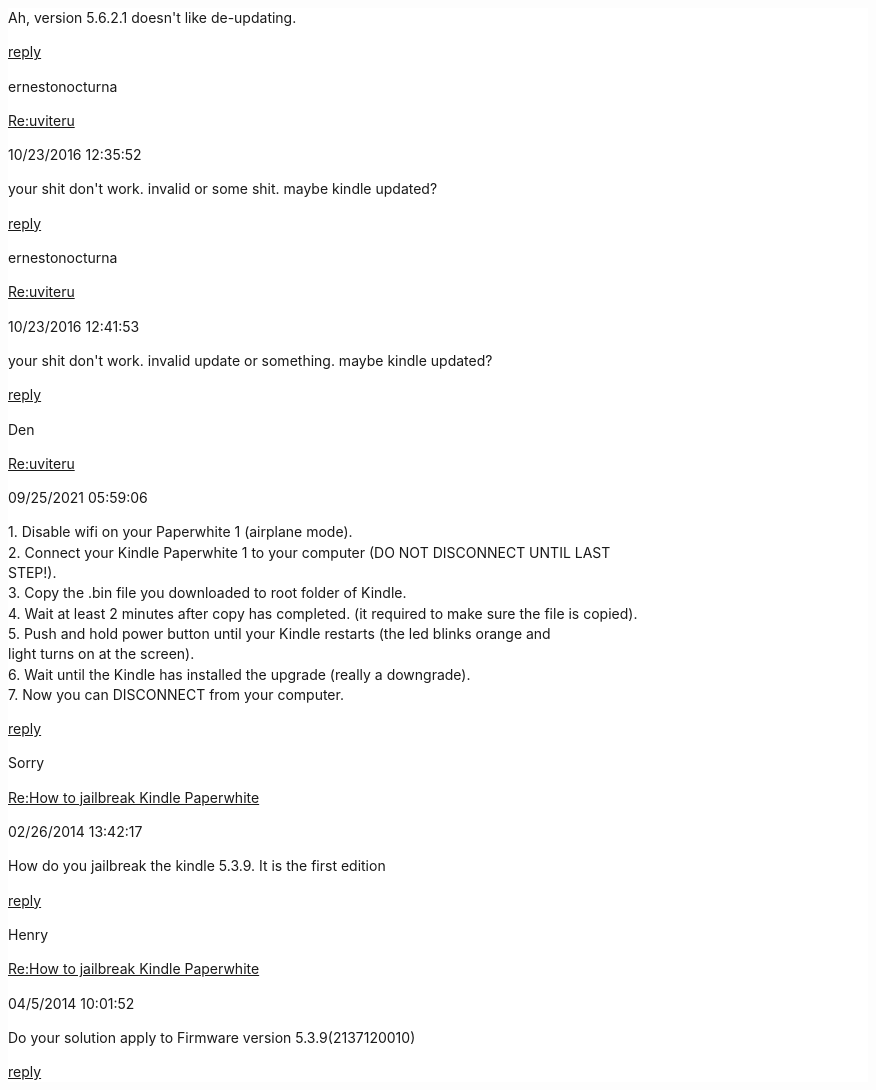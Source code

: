 Ah, version 5.6.2.1 doesn't like de-updating.

[reply](https://tools.techidaily.com/epubor/products/) 

ernestonocturna

[Re:uviteru](https://tools.techidaily.com/epubor/products/)

10/23/2016 12:35:52

your shit don't work. invalid or some shit. maybe kindle updated?

[reply](https://tools.techidaily.com/epubor/products/) 

ernestonocturna

[Re:uviteru](https://tools.techidaily.com/epubor/products/)

10/23/2016 12:41:53

your shit don't work. invalid update or something. maybe kindle updated?

[reply](https://tools.techidaily.com/epubor/products/) 

Den

[Re:uviteru](https://tools.techidaily.com/epubor/products/)

09/25/2021 05:59:06

1\. Disable wifi on your Paperwhite 1 (airplane mode).  
 2\. Connect your Kindle Paperwhite 1 to your computer (DO NOT DISCONNECT UNTIL LAST  
 STEP!).  
 3\. Copy the .bin file you downloaded to root folder of Kindle.  
 4\. Wait at least 2 minutes after copy has completed. (it required to make sure the file is copied).  
 5\. Push and hold power button until your Kindle restarts (the led blinks orange and  
 light turns on at the screen).  
 6\. Wait until the Kindle has installed the upgrade (really a downgrade).  
 7\. Now you can DISCONNECT from your computer.

[reply](https://tools.techidaily.com/epubor/products/) 

Sorry

[Re:How to jailbreak Kindle Paperwhite](https://tools.techidaily.com/epubor/products/)

02/26/2014 13:42:17

How do you jailbreak the kindle 5.3.9\. It is the first edition

[reply](https://tools.techidaily.com/epubor/products/) 

Henry

[Re:How to jailbreak Kindle Paperwhite](https://tools.techidaily.com/epubor/products/)

04/5/2014 10:01:52

Do your solution apply to Firmware version 5.3.9(2137120010)

[reply](https://tools.techidaily.com/epubor/products/) 

